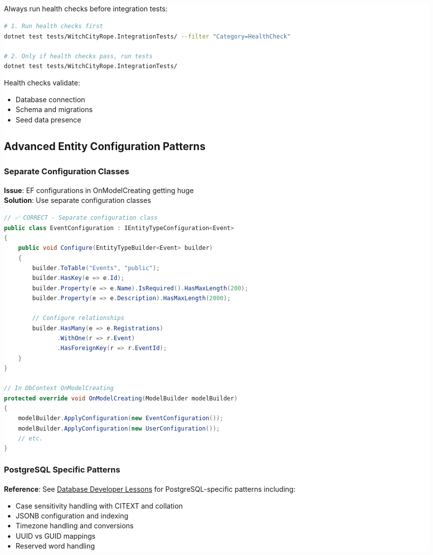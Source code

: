 Always run health checks before integration tests:

```bash
# 1. Run health checks first
dotnet test tests/WitchCityRope.IntegrationTests/ --filter "Category=HealthCheck"

# 2. Only if health checks pass, run tests
dotnet test tests/WitchCityRope.IntegrationTests/
```

Health checks validate:
- Database connection
- Schema and migrations
- Seed data presence

## Advanced Entity Configuration Patterns

### Separate Configuration Classes

**Issue**: EF configurations in OnModelCreating getting huge  
**Solution**: Use separate configuration classes

```csharp
// ✅ CORRECT - Separate configuration class
public class EventConfiguration : IEntityTypeConfiguration<Event>
{
    public void Configure(EntityTypeBuilder<Event> builder)
    {
        builder.ToTable("Events", "public");
        builder.HasKey(e => e.Id);
        builder.Property(e => e.Name).IsRequired().HasMaxLength(200);
        builder.Property(e => e.Description).HasMaxLength(2000);
        
        // Configure relationships
        builder.HasMany(e => e.Registrations)
               .WithOne(r => r.Event)
               .HasForeignKey(r => r.EventId);
    }
}

// In DbContext OnModelCreating
protected override void OnModelCreating(ModelBuilder modelBuilder)
{
    modelBuilder.ApplyConfiguration(new EventConfiguration());
    modelBuilder.ApplyConfiguration(new UserConfiguration());
    // etc.
}
```

### PostgreSQL Specific Patterns

**Reference**: See [Database Developer Lessons](/docs/lessons-learned/database-developers.md) for PostgreSQL-specific patterns including:
- Case sensitivity handling with CITEXT and collation
- JSONB configuration and indexing
- Timezone handling and conversions
- UUID vs GUID mappings
- Reserved word handling
